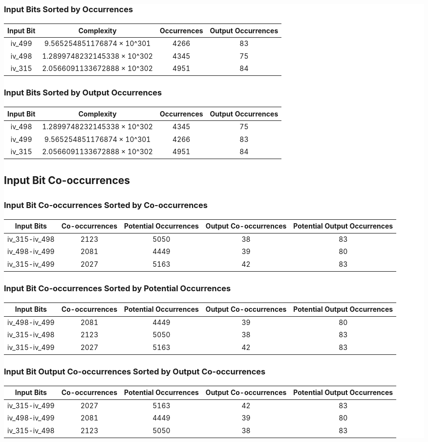 ### Input Bits Sorted by Occurrences

| Input Bit | Complexity | Occurrences | Output Occurrences |
|:---------:|:----------:|:-----------:|:------------------:|
| iv_499 | 9.565254851176874 × 10^301 | 4266 | 83 |
| iv_498 | 1.2899748232145338 × 10^302 | 4345 | 75 |
| iv_315 | 2.0566091133672888 × 10^302 | 4951 | 84 |

### Input Bits Sorted by Output Occurrences

| Input Bit | Complexity | Occurrences | Output Occurrences |
|:---------:|:----------:|:-----------:|:------------------:|
| iv_498 | 1.2899748232145338 × 10^302 | 4345 | 75 |
| iv_499 | 9.565254851176874 × 10^301 | 4266 | 83 |
| iv_315 | 2.0566091133672888 × 10^302 | 4951 | 84 |

## Input Bit Co-occurrences

### Input Bit Co-occurrences Sorted by Co-occurrences

| Input Bits | Co-occurrences | Potential Occurrences | Output Co-occurrences | Potential Output Occurrences |
|:----------:|:--------------:|:---------------------:|:---------------------:|:----------------------------:|
| iv_315-iv_498 | 2123 | 5050 | 38 | 83 |
| iv_498-iv_499 | 2081 | 4449 | 39 | 80 |
| iv_315-iv_499 | 2027 | 5163 | 42 | 83 |

### Input Bit Co-occurrences Sorted by Potential Occurrences

| Input Bits | Co-occurrences | Potential Occurrences | Output Co-occurrences | Potential Output Occurrences |
|:----------:|:--------------:|:---------------------:|:---------------------:|:----------------------------:|
| iv_498-iv_499 | 2081 | 4449 | 39 | 80 |
| iv_315-iv_498 | 2123 | 5050 | 38 | 83 |
| iv_315-iv_499 | 2027 | 5163 | 42 | 83 |

### Input Bit Output Co-occurrences Sorted by Output Co-occurrences

| Input Bits | Co-occurrences | Potential Occurrences | Output Co-occurrences | Potential Output Occurrences |
|:----------:|:--------------:|:---------------------:|:---------------------:|:----------------------------:|
| iv_315-iv_499 | 2027 | 5163 | 42 | 83 |
| iv_498-iv_499 | 2081 | 4449 | 39 | 80 |
| iv_315-iv_498 | 2123 | 5050 | 38 | 83 |
